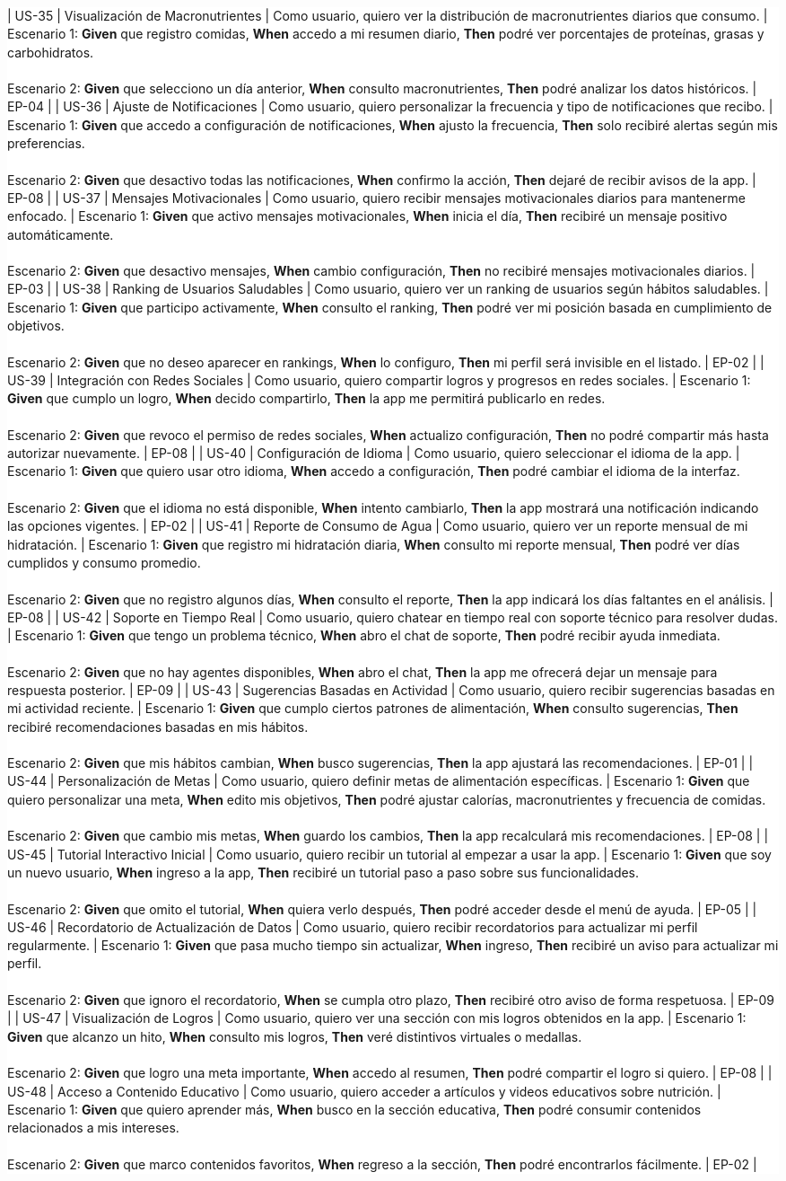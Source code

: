 | US-35 | Visualización de Macronutrientes | Como usuario, quiero ver la distribución de macronutrientes diarios que consumo. | Escenario 1: **Given** que registro comidas, **When** accedo a mi resumen diario, **Then** podré ver porcentajes de proteínas, grasas y carbohidratos. <br><br> Escenario 2: **Given** que selecciono un día anterior, **When** consulto macronutrientes, **Then** podré analizar los datos históricos. | EP-04 |
| US-36 | Ajuste de Notificaciones | Como usuario, quiero personalizar la frecuencia y tipo de notificaciones que recibo. | Escenario 1: **Given** que accedo a configuración de notificaciones, **When** ajusto la frecuencia, **Then** solo recibiré alertas según mis preferencias. <br><br> Escenario 2: **Given** que desactivo todas las notificaciones, **When** confirmo la acción, **Then** dejaré de recibir avisos de la app. | EP-08 |
| US-37 | Mensajes Motivacionales | Como usuario, quiero recibir mensajes motivacionales diarios para mantenerme enfocado. | Escenario 1: **Given** que activo mensajes motivacionales, **When** inicia el día, **Then** recibiré un mensaje positivo automáticamente. <br><br> Escenario 2: **Given** que desactivo mensajes, **When** cambio configuración, **Then** no recibiré mensajes motivacionales diarios. | EP-03 |
| US-38 | Ranking de Usuarios Saludables | Como usuario, quiero ver un ranking de usuarios según hábitos saludables. | Escenario 1: **Given** que participo activamente, **When** consulto el ranking, **Then** podré ver mi posición basada en cumplimiento de objetivos. <br><br> Escenario 2: **Given** que no deseo aparecer en rankings, **When** lo configuro, **Then** mi perfil será invisible en el listado. | EP-02 |
| US-39 | Integración con Redes Sociales | Como usuario, quiero compartir logros y progresos en redes sociales. | Escenario 1: **Given** que cumplo un logro, **When** decido compartirlo, **Then** la app me permitirá publicarlo en redes. <br><br> Escenario 2: **Given** que revoco el permiso de redes sociales, **When** actualizo configuración, **Then** no podré compartir más hasta autorizar nuevamente. | EP-08 |
| US-40 | Configuración de Idioma | Como usuario, quiero seleccionar el idioma de la app. | Escenario 1: **Given** que quiero usar otro idioma, **When** accedo a configuración, **Then** podré cambiar el idioma de la interfaz. <br><br> Escenario 2: **Given** que el idioma no está disponible, **When** intento cambiarlo, **Then** la app mostrará una notificación indicando las opciones vigentes. | EP-02 |
| US-41 | Reporte de Consumo de Agua | Como usuario, quiero ver un reporte mensual de mi hidratación. | Escenario 1: **Given** que registro mi hidratación diaria, **When** consulto mi reporte mensual, **Then** podré ver días cumplidos y consumo promedio. <br><br> Escenario 2: **Given** que no registro algunos días, **When** consulto el reporte, **Then** la app indicará los días faltantes en el análisis. | EP-08 |
| US-42 | Soporte en Tiempo Real | Como usuario, quiero chatear en tiempo real con soporte técnico para resolver dudas. | Escenario 1: **Given** que tengo un problema técnico, **When** abro el chat de soporte, **Then** podré recibir ayuda inmediata. <br><br> Escenario 2: **Given** que no hay agentes disponibles, **When** abro el chat, **Then** la app me ofrecerá dejar un mensaje para respuesta posterior. | EP-09 |
| US-43 | Sugerencias Basadas en Actividad | Como usuario, quiero recibir sugerencias basadas en mi actividad reciente. | Escenario 1: **Given** que cumplo ciertos patrones de alimentación, **When** consulto sugerencias, **Then** recibiré recomendaciones basadas en mis hábitos. <br><br> Escenario 2: **Given** que mis hábitos cambian, **When** busco sugerencias, **Then** la app ajustará las recomendaciones. | EP-01 |
| US-44 | Personalización de Metas | Como usuario, quiero definir metas de alimentación específicas. | Escenario 1: **Given** que quiero personalizar una meta, **When** edito mis objetivos, **Then** podré ajustar calorías, macronutrientes y frecuencia de comidas. <br><br> Escenario 2: **Given** que cambio mis metas, **When** guardo los cambios, **Then** la app recalculará mis recomendaciones. | EP-08 |
| US-45 | Tutorial Interactivo Inicial | Como usuario, quiero recibir un tutorial al empezar a usar la app. | Escenario 1: **Given** que soy un nuevo usuario, **When** ingreso a la app, **Then** recibiré un tutorial paso a paso sobre sus funcionalidades. <br><br> Escenario 2: **Given** que omito el tutorial, **When** quiera verlo después, **Then** podré acceder desde el menú de ayuda. | EP-05 |
| US-46 | Recordatorio de Actualización de Datos | Como usuario, quiero recibir recordatorios para actualizar mi perfil regularmente. | Escenario 1: **Given** que pasa mucho tiempo sin actualizar, **When** ingreso, **Then** recibiré un aviso para actualizar mi perfil. <br><br> Escenario 2: **Given** que ignoro el recordatorio, **When** se cumpla otro plazo, **Then** recibiré otro aviso de forma respetuosa. | EP-09 |
| US-47 | Visualización de Logros | Como usuario, quiero ver una sección con mis logros obtenidos en la app. | Escenario 1: **Given** que alcanzo un hito, **When** consulto mis logros, **Then** veré distintivos virtuales o medallas. <br><br> Escenario 2: **Given** que logro una meta importante, **When** accedo al resumen, **Then** podré compartir el logro si quiero. | EP-08 |
| US-48 | Acceso a Contenido Educativo | Como usuario, quiero acceder a artículos y videos educativos sobre nutrición. | Escenario 1: **Given** que quiero aprender más, **When** busco en la sección educativa, **Then** podré consumir contenidos relacionados a mis intereses. <br><br> Escenario 2: **Given** que marco contenidos favoritos, **When** regreso a la sección, **Then** podré encontrarlos fácilmente. | EP-02 |